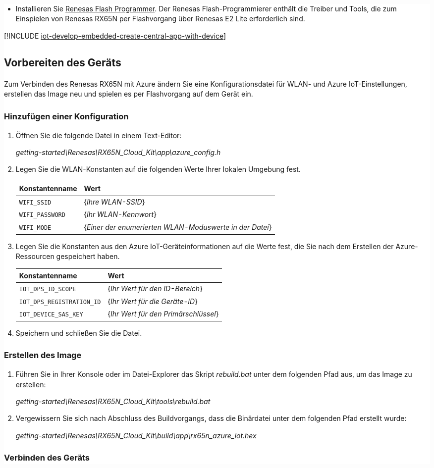 * Installieren Sie [Renesas Flash Programmer](https://www.renesas.com/software-tool/renesas-flash-programmer-programming-gui). Der Renesas Flash-Programmierer enthält die Treiber und Tools, die zum Einspielen von Renesas RX65N per Flashvorgang über Renesas E2 Lite erforderlich sind.

[!INCLUDE [iot-develop-embedded-create-central-app-with-device](../../includes/iot-develop-embedded-create-central-app-with-device.md)]

## <a name="prepare-the-device"></a>Vorbereiten des Geräts

Zum Verbinden des Renesas RX65N mit Azure ändern Sie eine Konfigurationsdatei für WLAN- und Azure IoT-Einstellungen, erstellen das Image neu und spielen es per Flashvorgang auf dem Gerät ein.

### <a name="add-configuration"></a>Hinzufügen einer Konfiguration

1. Öffnen Sie die folgende Datei in einem Text-Editor:

    *getting-started\Renesas\RX65N_Cloud_Kit\app\azure_config.h*

1. Legen Sie die WLAN-Konstanten auf die folgenden Werte Ihrer lokalen Umgebung fest.

    |Konstantenname|Wert|
    |-------------|-----|
    |`WIFI_SSID` |{*Ihre WLAN-SSID*}|
    |`WIFI_PASSWORD` |{*Ihr WLAN-Kennwort*}|
    |`WIFI_MODE` |{*Einer der enumerierten WLAN-Moduswerte in der Datei*}|

1. Legen Sie die Konstanten aus den Azure IoT-Geräteinformationen auf die Werte fest, die Sie nach dem Erstellen der Azure-Ressourcen gespeichert haben.

    |Konstantenname|Wert|
    |-------------|-----|
    |`IOT_DPS_ID_SCOPE` |{*Ihr Wert für den ID-Bereich*}|
    |`IOT_DPS_REGISTRATION_ID` |{*Ihr Wert für die Geräte-ID*}|
    |`IOT_DEVICE_SAS_KEY` |{*Ihr Wert für den Primärschlüssel*}|

1. Speichern und schließen Sie die Datei.

### <a name="build-the-image"></a>Erstellen des Image

1. Führen Sie in Ihrer Konsole oder im Datei-Explorer das Skript *rebuild.bat* unter dem folgenden Pfad aus, um das Image zu erstellen:

    *getting-started\Renesas\RX65N_Cloud_Kit\tools\rebuild.bat*

2. Vergewissern Sie sich nach Abschluss des Buildvorgangs, dass die Binärdatei unter dem folgenden Pfad erstellt wurde:

    *getting-started\Renesas\RX65N_Cloud_Kit\build\app\rx65n_azure_iot.hex*

### <a name="connect-the-device"></a>Verbinden des Geräts
